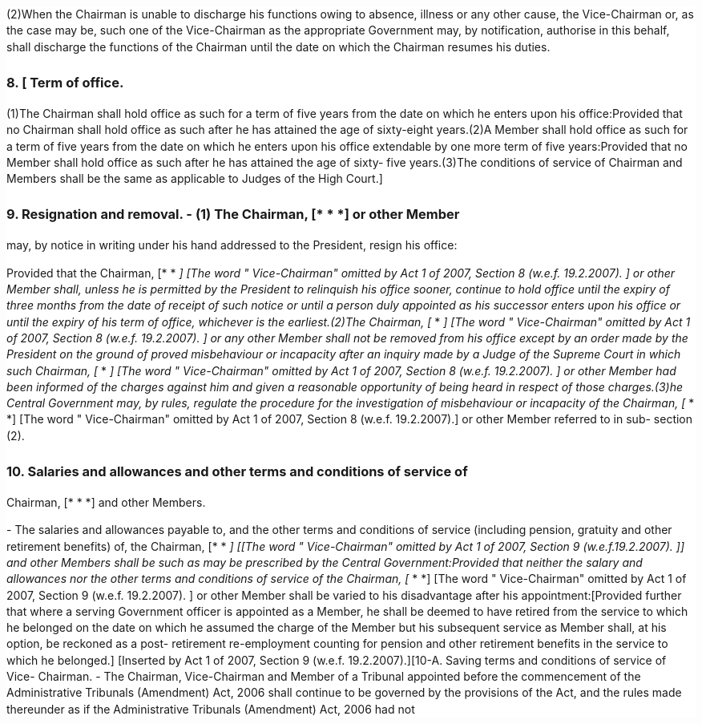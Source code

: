 (2)When the Chairman is unable to discharge his functions owing to absence,
illness or any other cause, the Vice-Chairman or, as the case may be, such one
of the Vice-Chairman as the appropriate Government may, by notification,
authorise in this behalf, shall discharge the functions of the Chairman until
the date on which the Chairman resumes his duties.

### 8. [ Term of office.

(1)The Chairman shall hold office as such for a term of five years from the
date on which he enters upon his office:Provided that no Chairman shall hold
office as such after he has attained the age of sixty-eight years.(2)A Member
shall hold office as such for a term of five years from the date on which he
enters upon his office extendable by one more term of five years:Provided that
no Member shall hold office as such after he has attained the age of sixty-
five years.(3)The conditions of service of Chairman and Members shall be the
same as applicable to Judges of the High Court.]

### 9. Resignation and removal. - (1) The Chairman, [* * *] or other Member
may, by notice in writing under his hand addressed to the President, resign
his office:

Provided that the Chairman, [* * *] [The word " Vice-Chairman" omitted by Act
1 of 2007, Section 8 (w.e.f. 19.2.2007). ] or other Member shall, unless he is
permitted by the President to relinquish his office sooner, continue to hold
office until the expiry of three months from the date of receipt of such
notice or until a person duly appointed as his successor enters upon his
office or until the expiry of his term of office, whichever is the
earliest.(2)The Chairman, [* * *] [The word " Vice-Chairman" omitted by Act 1
of 2007, Section 8 (w.e.f. 19.2.2007). ] or any other Member shall not be
removed from his office except by an order made by the President on the ground
of proved misbehaviour or incapacity after an inquiry made by a Judge of the
Supreme Court in which such Chairman, [* * *] [The word " Vice-Chairman"
omitted by Act 1 of 2007, Section 8 (w.e.f. 19.2.2007). ] or other Member had
been informed of the charges against him and given a reasonable opportunity of
being heard in respect of those charges.(3)he Central Government may, by
rules, regulate the procedure for the investigation of misbehaviour or
incapacity of the Chairman, [* * *] [The word " Vice-Chairman" omitted by Act
1 of 2007, Section 8 (w.e.f. 19.2.2007).] or other Member referred to in sub-
section (2).

### 10. Salaries and allowances and other terms and conditions of service of
Chairman, [* * *] and other Members.

\- The salaries and allowances payable to, and the other terms and conditions
of service (including pension, gratuity and other retirement benefits) of, the
Chairman, [* * *] [[The word " Vice-Chairman" omitted by Act 1 of 2007,
Section 9 (w.e.f.19.2.2007). ]] and other Members shall be such as may be
prescribed by the Central Government:Provided that neither the salary and
allowances nor the other terms and conditions of service of the Chairman, [* *
*] [The word " Vice-Chairman" omitted by Act 1 of 2007, Section 9 (w.e.f.
19.2.2007). ] or other Member shall be varied to his disadvantage after his
appointment:[Provided further that where a serving Government officer is
appointed as a Member, he shall be deemed to have retired from the service to
which he belonged on the date on which he assumed the charge of the Member but
his subsequent service as Member shall, at his option, be reckoned as a post-
retirement re-employment counting for pension and other retirement benefits in
the service to which he belonged.] [Inserted by Act 1 of 2007, Section 9
(w.e.f. 19.2.2007).][10-A. Saving terms and conditions of service of Vice-
Chairman. - The Chairman, Vice-Chairman and Member of a Tribunal appointed
before the commencement of the Administrative Tribunals (Amendment) Act, 2006
shall continue to be governed by the provisions of the Act, and the rules made
thereunder as if the Administrative Tribunals (Amendment) Act, 2006 had not